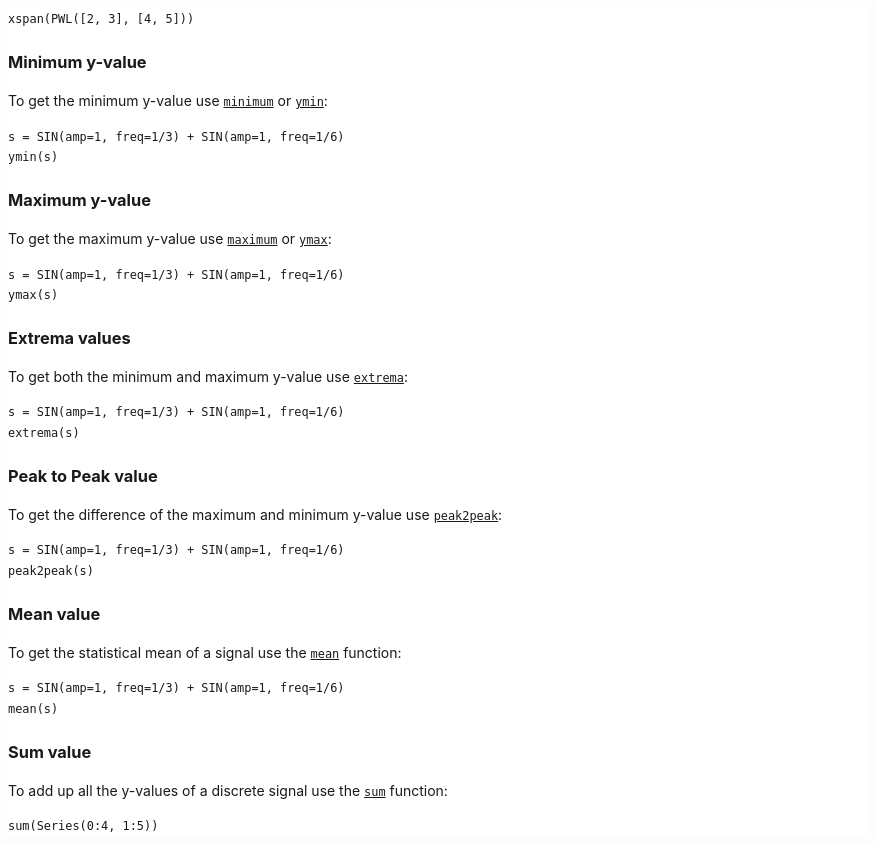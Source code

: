 ```@repl UG
xspan(PWL([2, 3], [4, 5]))
```

### Minimum y-value

To get the minimum y-value use [`minimum`](@ref) or [`ymin`](@ref):


```@repl UG
s = SIN(amp=1, freq=1/3) + SIN(amp=1, freq=1/6)
ymin(s)
```

### Maximum y-value

To get the maximum y-value use [`maximum`](@ref) or [`ymax`](@ref):


```@repl UG
s = SIN(amp=1, freq=1/3) + SIN(amp=1, freq=1/6)
ymax(s)
```

### Extrema values

To get both the minimum and maximum y-value use [`extrema`](@ref):


```@repl UG
s = SIN(amp=1, freq=1/3) + SIN(amp=1, freq=1/6)
extrema(s)
```

### Peak to Peak value

To get the difference of the maximum and minimum y-value use [`peak2peak`](@ref):

```@repl UG
s = SIN(amp=1, freq=1/3) + SIN(amp=1, freq=1/6)
peak2peak(s)
```

### Mean value

To get the statistical mean of a signal use the [`mean`](@ref) function:

```@repl UG
s = SIN(amp=1, freq=1/3) + SIN(amp=1, freq=1/6)
mean(s)
```

### Sum value

To add up all the y-values of a discrete signal use the [`sum`](@ref) function:

```@repl UG
sum(Series(0:4, 1:5))
```
